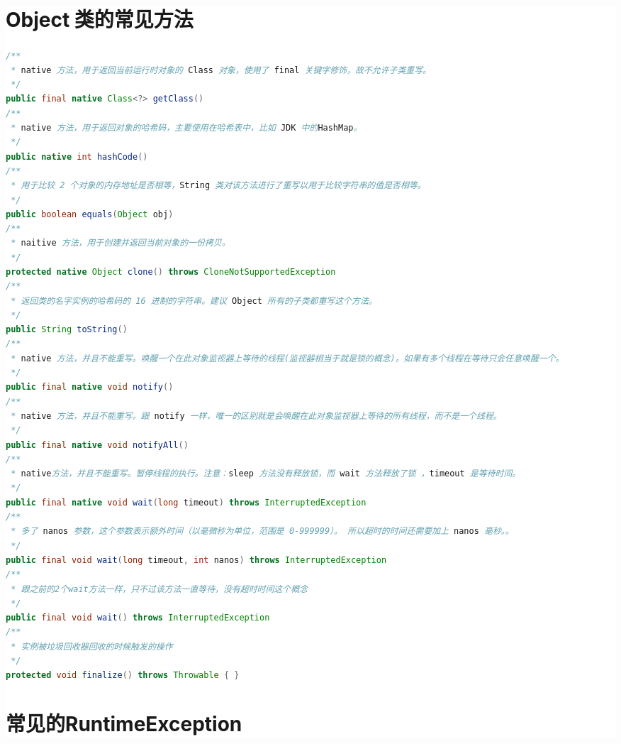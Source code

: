 # Object 类的常见方法

```java
/**
 * native 方法，用于返回当前运行时对象的 Class 对象，使用了 final 关键字修饰，故不允许子类重写。
 */
public final native Class<?> getClass()
/**
 * native 方法，用于返回对象的哈希码，主要使用在哈希表中，比如 JDK 中的HashMap。
 */
public native int hashCode()
/**
 * 用于比较 2 个对象的内存地址是否相等，String 类对该方法进行了重写以用于比较字符串的值是否相等。
 */
public boolean equals(Object obj)
/**
 * naitive 方法，用于创建并返回当前对象的一份拷贝。
 */
protected native Object clone() throws CloneNotSupportedException
/**
 * 返回类的名字实例的哈希码的 16 进制的字符串。建议 Object 所有的子类都重写这个方法。
 */
public String toString()
/**
 * native 方法，并且不能重写。唤醒一个在此对象监视器上等待的线程(监视器相当于就是锁的概念)。如果有多个线程在等待只会任意唤醒一个。
 */
public final native void notify()
/**
 * native 方法，并且不能重写。跟 notify 一样，唯一的区别就是会唤醒在此对象监视器上等待的所有线程，而不是一个线程。
 */
public final native void notifyAll()
/**
 * native方法，并且不能重写。暂停线程的执行。注意：sleep 方法没有释放锁，而 wait 方法释放了锁 ，timeout 是等待时间。
 */
public final native void wait(long timeout) throws InterruptedException
/**
 * 多了 nanos 参数，这个参数表示额外时间（以毫微秒为单位，范围是 0-999999）。 所以超时的时间还需要加上 nanos 毫秒。。
 */
public final void wait(long timeout, int nanos) throws InterruptedException
/**
 * 跟之前的2个wait方法一样，只不过该方法一直等待，没有超时时间这个概念
 */
public final void wait() throws InterruptedException
/**
 * 实例被垃圾回收器回收的时候触发的操作
 */
protected void finalize() throws Throwable { }

```

# 常见的RuntimeException
